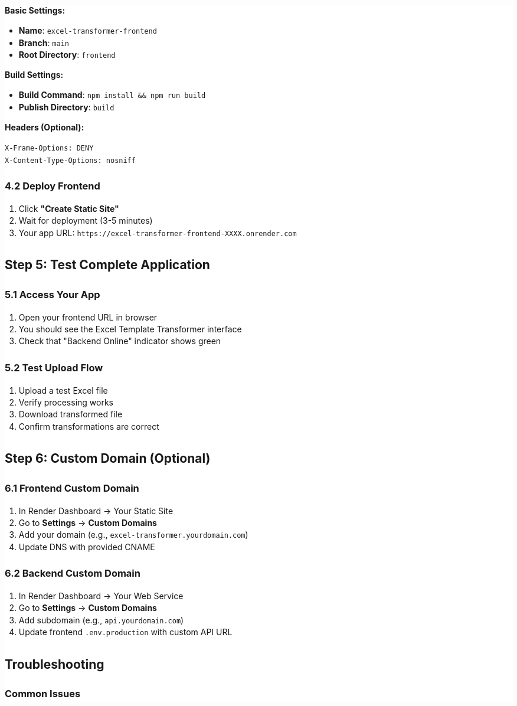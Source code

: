 **Basic Settings:**
- **Name**: `excel-transformer-frontend`
- **Branch**: `main`
- **Root Directory**: `frontend`

**Build Settings:**
- **Build Command**: `npm install && npm run build`
- **Publish Directory**: `build`

**Headers (Optional):**
```
X-Frame-Options: DENY
X-Content-Type-Options: nosniff
```

### 4.2 Deploy Frontend
1. Click **"Create Static Site"**
2. Wait for deployment (3-5 minutes)
3. Your app URL: `https://excel-transformer-frontend-XXXX.onrender.com`

## Step 5: Test Complete Application

### 5.1 Access Your App
1. Open your frontend URL in browser
2. You should see the Excel Template Transformer interface
3. Check that "Backend Online" indicator shows green

### 5.2 Test Upload Flow
1. Upload a test Excel file
2. Verify processing works
3. Download transformed file
4. Confirm transformations are correct

## Step 6: Custom Domain (Optional)

### 6.1 Frontend Custom Domain
1. In Render Dashboard → Your Static Site
2. Go to **Settings** → **Custom Domains**
3. Add your domain (e.g., `excel-transformer.yourdomain.com`)
4. Update DNS with provided CNAME

### 6.2 Backend Custom Domain
1. In Render Dashboard → Your Web Service  
2. Go to **Settings** → **Custom Domains**
3. Add subdomain (e.g., `api.yourdomain.com`)
4. Update frontend `.env.production` with custom API URL

## Troubleshooting

### Common Issues
